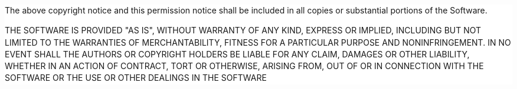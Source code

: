 The above copyright notice and this permission notice shall be included in all
copies or substantial portions of the Software.

THE SOFTWARE IS PROVIDED "AS IS", WITHOUT WARRANTY OF ANY KIND, EXPRESS OR
IMPLIED, INCLUDING BUT NOT LIMITED TO THE WARRANTIES OF MERCHANTABILITY,
FITNESS FOR A PARTICULAR PURPOSE AND NONINFRINGEMENT. IN NO EVENT SHALL THE
AUTHORS OR COPYRIGHT HOLDERS BE LIABLE FOR ANY CLAIM, DAMAGES OR OTHER
LIABILITY, WHETHER IN AN ACTION OF CONTRACT, TORT OR OTHERWISE, ARISING FROM,
OUT OF OR IN CONNECTION WITH THE SOFTWARE OR THE USE OR OTHER DEALINGS IN THE
SOFTWARE
